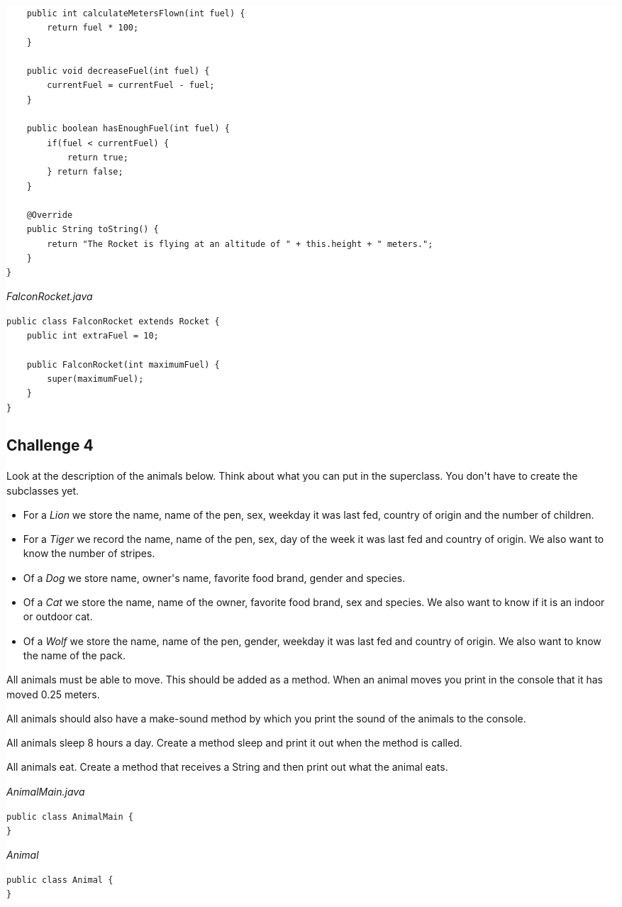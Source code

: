         public int calculateMetersFlown(int fuel) {
            return fuel * 100;
        }
    
        public void decreaseFuel(int fuel) {
            currentFuel = currentFuel - fuel;
        }
    
        public boolean hasEnoughFuel(int fuel) {
            if(fuel < currentFuel) {
                return true;
            } return false;
        }
    
        @Override
        public String toString() {
            return "The Rocket is flying at an altitude of " + this.height + " meters.";
        }
    }

<i>FalconRocket.java</i>

    public class FalconRocket extends Rocket {
        public int extraFuel = 10;
    
        public FalconRocket(int maximumFuel) {
            super(maximumFuel);
        }
    }

## Challenge 4

Look at the description of the animals below. Think about what you can put in the superclass. You don't have to create the subclasses yet.

- For a _Lion_ we store the name, name of the pen, sex, weekday it was last fed, country of origin and the number of children.

- For a _Tiger_ we record the name, name of the pen, sex, day of the week it was last fed and country of origin. We also want to know the number of stripes.

- Of a _Dog_ we store name, owner's name, favorite food brand, gender and species.

- Of a _Cat_ we store the name, name of the owner, favorite food brand, sex and species. We also want to know if it is an indoor or outdoor cat.

- Of a _Wolf_ we store the name, name of the pen, gender, weekday it was last fed and country of origin. We also want to know the name of the pack.

All animals must be able to move. This should be added as a method. When an animal moves you print in the console that it has moved 0.25 meters.

All animals should also have a make-sound method by which you print the sound of the animals to the console.

All animals sleep 8 hours a day. Create a method sleep and print it out when the method is called.

All animals eat. Create a method that receives a String and then print out what the animal eats.

<i>AnimalMain.java</i>

    public class AnimalMain {    
    }

<i>Animal</i>

    public class Animal {
    }